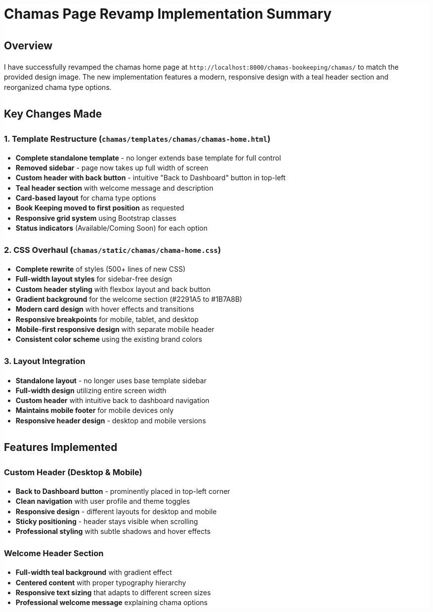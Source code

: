 # Chamas Page Revamp Implementation Summary

## Overview
I have successfully revamped the chamas home page at `http://localhost:8000/chamas-bookeeping/chamas/` to match the provided design image. The new implementation features a modern, responsive design with a teal header section and reorganized chama type options.

## Key Changes Made

### 1. Template Restructure (`chamas/templates/chamas/chamas-home.html`)
- **Complete standalone template** - no longer extends base template for full control
- **Removed sidebar** - page now takes up full width of screen
- **Custom header with back button** - intuitive "Back to Dashboard" button in top-left
- **Teal header section** with welcome message and description
- **Card-based layout** for chama type options
- **Book Keeping moved to first position** as requested
- **Responsive grid system** using Bootstrap classes
- **Status indicators** (Available/Coming Soon) for each option

### 2. CSS Overhaul (`chamas/static/chamas/chama-home.css`)
- **Complete rewrite** of styles (500+ lines of new CSS)
- **Full-width layout styles** for sidebar-free design
- **Custom header styling** with flexbox layout and back button
- **Gradient background** for the welcome section (#2291A5 to #1B7A8B)
- **Modern card design** with hover effects and transitions
- **Responsive breakpoints** for mobile, tablet, and desktop
- **Mobile-first responsive design** with separate mobile header
- **Consistent color scheme** using the existing brand colors

### 3. Layout Integration
- **Standalone layout** - no longer uses base template sidebar
- **Full-width design** utilizing entire screen width
- **Custom header** with intuitive back to dashboard navigation
- **Maintains mobile footer** for mobile devices only
- **Responsive header design** - desktop and mobile versions

## Features Implemented

### Custom Header (Desktop & Mobile)
- **Back to Dashboard button** - prominently placed in top-left corner
- **Clean navigation** with user profile and theme toggles
- **Responsive design** - different layouts for desktop and mobile
- **Sticky positioning** - header stays visible when scrolling
- **Professional styling** with subtle shadows and hover effects

### Welcome Header Section
- **Full-width teal background** with gradient effect
- **Centered content** with proper typography hierarchy
- **Responsive text sizing** that adapts to different screen sizes
- **Professional welcome message** explaining chama options
